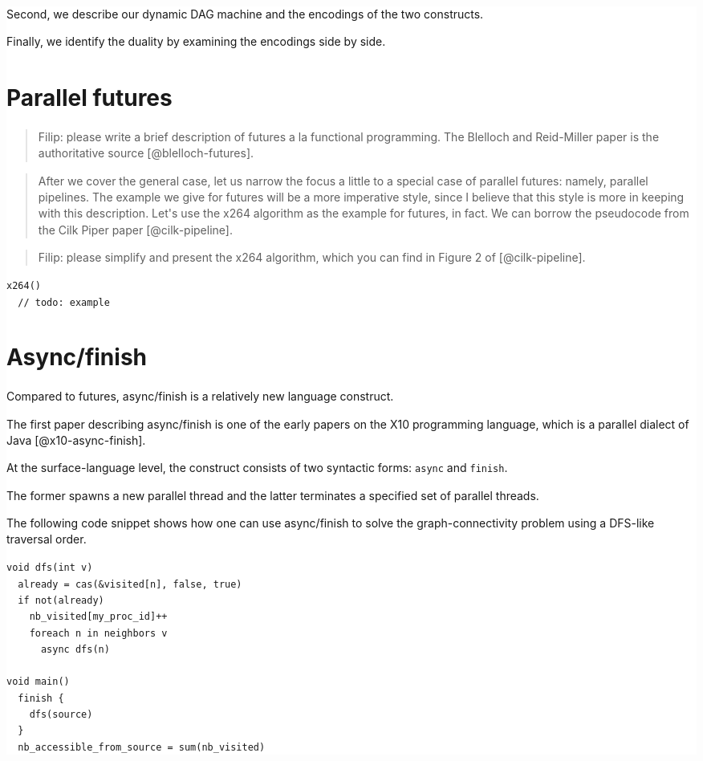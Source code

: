 Second, we describe our dynamic DAG machine and the encodings of the
two constructs.

Finally, we identify the duality by examining the encodings side by
side.

Parallel futures
================

> Filip: please write a brief description of futures a la functional
> programming. The Blelloch and Reid-Miller paper is the authoritative
> source [@blelloch-futures].

> After we cover the general case, let us narrow the focus a little to
> a special case of parallel futures: namely, parallel pipelines. The
> example we give for futures will be a more imperative style, since I
> believe that this style is more in keeping with this
> description. Let's use the x264 algorithm as the example for
> futures, in fact. We can borrow the pseudocode from the Cilk Piper
> paper [@cilk-pipeline].

> Filip: please simplify and present the x264 algorithm, which you can
> find in Figure 2 of [@cilk-pipeline].

~~~~~~~~~~~~~~~~~~~~~~~~~~~~~~~~
x264()
  // todo: example
~~~~~~~~~~~~~~~~~~~~~~~~~~~~~~~~


Async/finish
============

Compared to futures, async/finish is a relatively new language
construct.

The first paper describing async/finish is one of the early papers on
the X10 programming language, which is a parallel dialect of Java
[@x10-async-finish].

At the surface-language level, the construct consists of two syntactic
forms: `async` and `finish`.

The former spawns a new parallel thread and the latter terminates a
specified set of parallel threads.

The following code snippet shows how one can use async/finish to solve
the graph-connectivity problem using a DFS-like traversal order.

~~~~~~~~~~~~~~~~~~~~~~~~~~~~~~~~
void dfs(int v)
  already = cas(&visited[n], false, true)
  if not(already)
    nb_visited[my_proc_id]++
    foreach n in neighbors v
      async dfs(n)

void main()
  finish {
    dfs(source)
  }
  nb_accessible_from_source = sum(nb_visited)
~~~~~~~~~~~~~~~~~~~~~~~~~~~~~~~~
